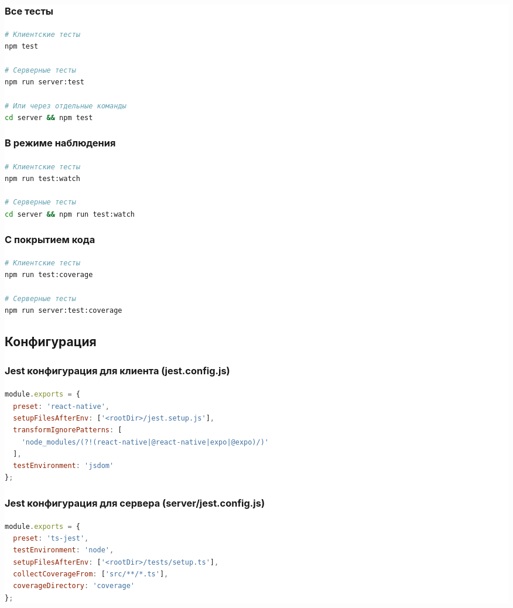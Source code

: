 ### Все тесты
```bash
# Клиентские тесты
npm test

# Серверные тесты
npm run server:test

# Или через отдельные команды
cd server && npm test
```

### В режиме наблюдения
```bash
# Клиентские тесты
npm run test:watch

# Серверные тесты
cd server && npm run test:watch
```

### С покрытием кода
```bash
# Клиентские тесты
npm run test:coverage

# Серверные тесты
npm run server:test:coverage
```

## Конфигурация

### Jest конфигурация для клиента (jest.config.js)
```javascript
module.exports = {
  preset: 'react-native',
  setupFilesAfterEnv: ['<rootDir>/jest.setup.js'],
  transformIgnorePatterns: [
    'node_modules/(?!(react-native|@react-native|expo|@expo)/)'
  ],
  testEnvironment: 'jsdom'
};
```

### Jest конфигурация для сервера (server/jest.config.js)
```javascript
module.exports = {
  preset: 'ts-jest',
  testEnvironment: 'node',
  setupFilesAfterEnv: ['<rootDir>/tests/setup.ts'],
  collectCoverageFrom: ['src/**/*.ts'],
  coverageDirectory: 'coverage'
};
```
